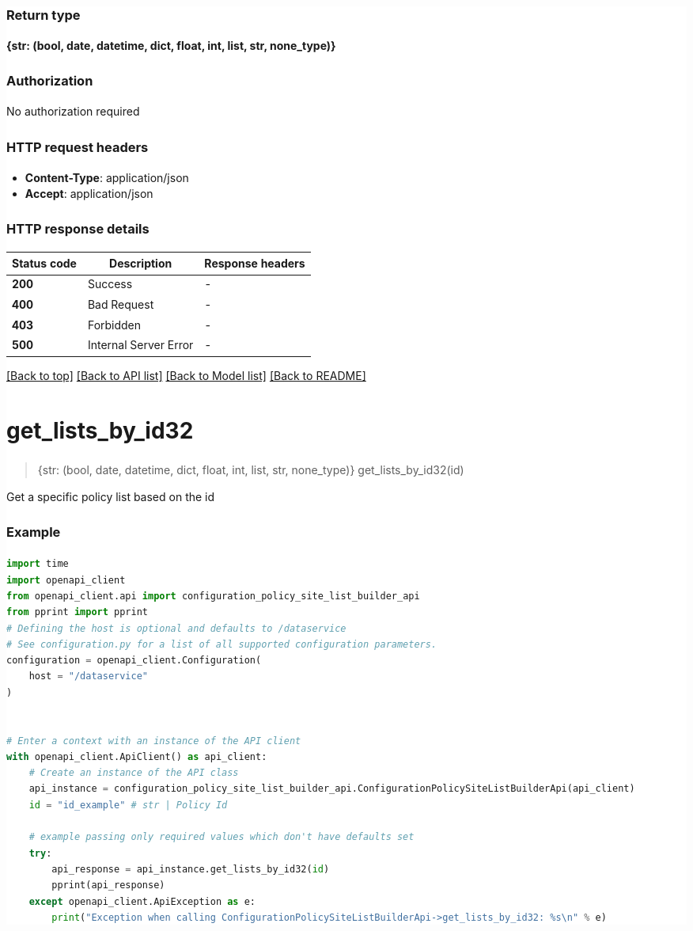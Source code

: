 ### Return type

**{str: (bool, date, datetime, dict, float, int, list, str, none_type)}**

### Authorization

No authorization required

### HTTP request headers

 - **Content-Type**: application/json
 - **Accept**: application/json


### HTTP response details

| Status code | Description | Response headers |
|-------------|-------------|------------------|
**200** | Success |  -  |
**400** | Bad Request |  -  |
**403** | Forbidden |  -  |
**500** | Internal Server Error |  -  |

[[Back to top]](#) [[Back to API list]](../README.md#documentation-for-api-endpoints) [[Back to Model list]](../README.md#documentation-for-models) [[Back to README]](../README.md)

# **get_lists_by_id32**
> {str: (bool, date, datetime, dict, float, int, list, str, none_type)} get_lists_by_id32(id)



Get a specific policy list based on the id

### Example


```python
import time
import openapi_client
from openapi_client.api import configuration_policy_site_list_builder_api
from pprint import pprint
# Defining the host is optional and defaults to /dataservice
# See configuration.py for a list of all supported configuration parameters.
configuration = openapi_client.Configuration(
    host = "/dataservice"
)


# Enter a context with an instance of the API client
with openapi_client.ApiClient() as api_client:
    # Create an instance of the API class
    api_instance = configuration_policy_site_list_builder_api.ConfigurationPolicySiteListBuilderApi(api_client)
    id = "id_example" # str | Policy Id

    # example passing only required values which don't have defaults set
    try:
        api_response = api_instance.get_lists_by_id32(id)
        pprint(api_response)
    except openapi_client.ApiException as e:
        print("Exception when calling ConfigurationPolicySiteListBuilderApi->get_lists_by_id32: %s\n" % e)
```
